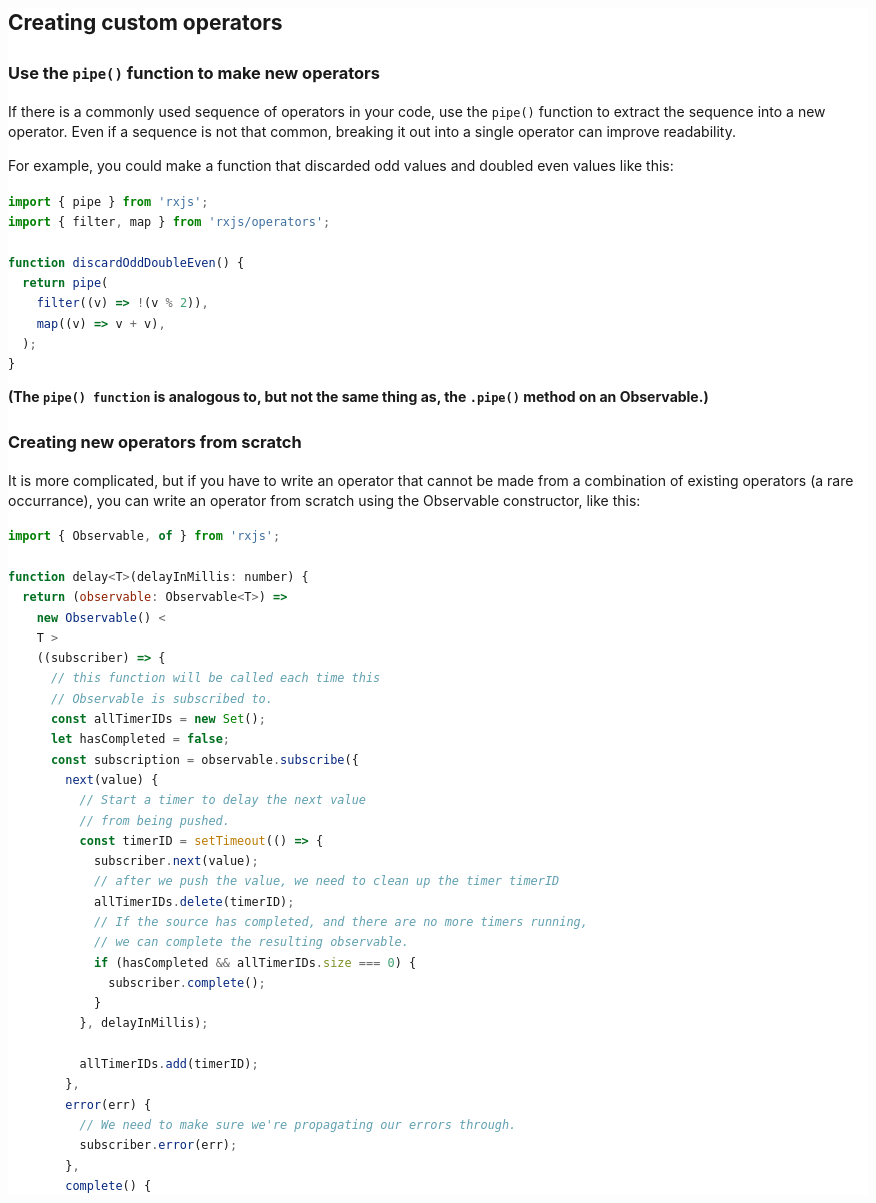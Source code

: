 ## Creating custom operators

### Use the `pipe()` function to make new operators

If there is a commonly used sequence of operators in your code, use the `pipe()` function to extract the sequence into a new operator. Even if a sequence is not that common, breaking it out into a single operator can improve readability.

For example, you could make a function that discarded odd values and doubled even values like this:

```js
import { pipe } from 'rxjs';
import { filter, map } from 'rxjs/operators';

function discardOddDoubleEven() {
  return pipe(
    filter((v) => !(v % 2)),
    map((v) => v + v),
  );
}
```

**(The `pipe() function` is analogous to, but not the same thing as, the `.pipe()` method on an Observable.)**

### Creating new operators from scratch

It is more complicated, but if you have to write an operator that cannot be made from a combination of existing operators (a rare occurrance), you can write an operator from scratch using the Observable constructor, like this:

```js
import { Observable, of } from 'rxjs';

function delay<T>(delayInMillis: number) {
  return (observable: Observable<T>) =>
    new Observable() <
    T >
    ((subscriber) => {
      // this function will be called each time this
      // Observable is subscribed to.
      const allTimerIDs = new Set();
      let hasCompleted = false;
      const subscription = observable.subscribe({
        next(value) {
          // Start a timer to delay the next value
          // from being pushed.
          const timerID = setTimeout(() => {
            subscriber.next(value);
            // after we push the value, we need to clean up the timer timerID
            allTimerIDs.delete(timerID);
            // If the source has completed, and there are no more timers running,
            // we can complete the resulting observable.
            if (hasCompleted && allTimerIDs.size === 0) {
              subscriber.complete();
            }
          }, delayInMillis);

          allTimerIDs.add(timerID);
        },
        error(err) {
          // We need to make sure we're propagating our errors through.
          subscriber.error(err);
        },
        complete() {
```